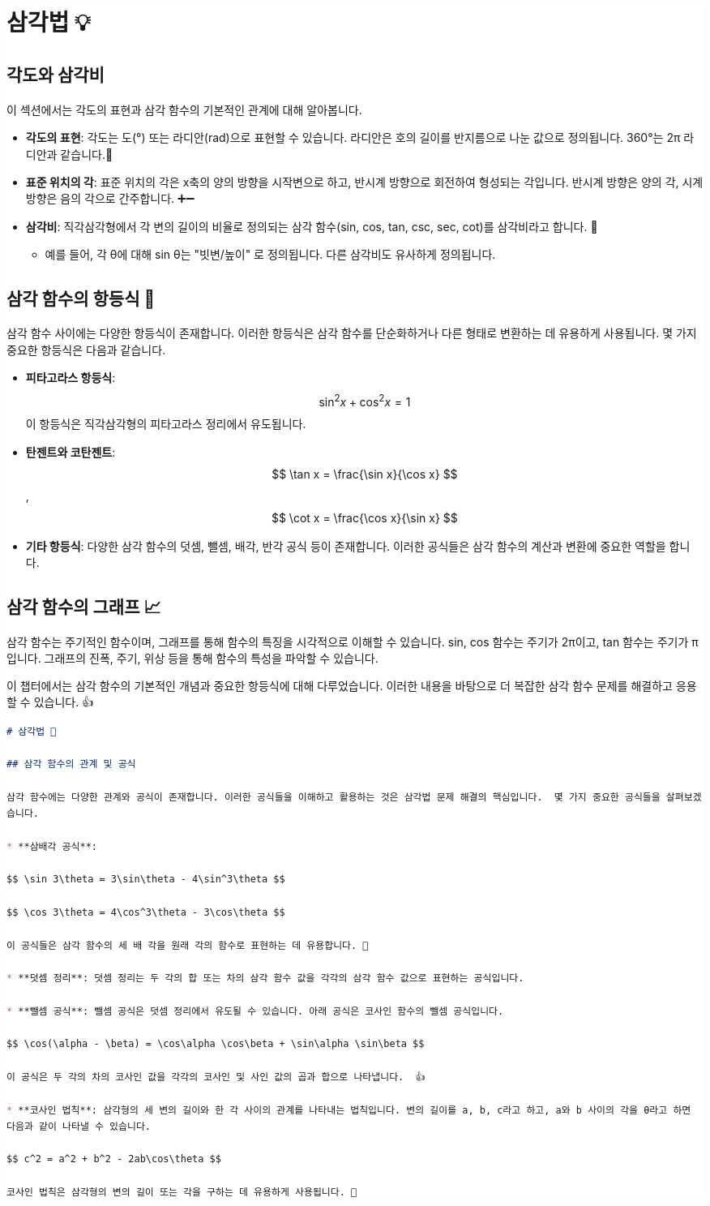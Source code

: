 # 삼각법 💡

## 각도와 삼각비

이 섹션에서는 각도의 표현과 삼각 함수의 기본적인 관계에 대해 알아봅니다.

* **각도의 표현**: 각도는 도(°) 또는 라디안(rad)으로 표현할 수 있습니다.  라디안은 호의 길이를 반지름으로 나눈 값으로 정의됩니다.  360°는 2π 라디안과 같습니다.🔄

* **표준 위치의 각**:  표준 위치의 각은 x축의 양의 방향을 시작변으로 하고, 반시계 방향으로 회전하여 형성되는 각입니다. 반시계 방향은 양의 각, 시계 방향은 음의 각으로 간주합니다. ➕➖

* **삼각비**: 직각삼각형에서 각 변의 길이의 비율로 정의되는 삼각 함수(sin, cos, tan, csc, sec, cot)를 삼각비라고 합니다.  📐

  * 예를 들어, 각 θ에 대해 sin θ는  "빗변/높이" 로 정의됩니다. 다른 삼각비도 유사하게 정의됩니다.

## 삼각 함수의 항등식 📐

삼각 함수 사이에는 다양한 항등식이 존재합니다. 이러한 항등식은 삼각 함수를 단순화하거나 다른 형태로 변환하는 데 유용하게 사용됩니다.  몇 가지 중요한 항등식은 다음과 같습니다.

* **피타고라스 항등식**:  $$ \sin^2 x + \cos^2 x = 1 $$  이 항등식은 직각삼각형의 피타고라스 정리에서 유도됩니다.

* **탄젠트와 코탄젠트**: $$ \tan x = \frac{\sin x}{\cos x} $$ , $$ \cot x = \frac{\cos x}{\sin x} $$

* **기타 항등식**:  다양한 삼각 함수의 덧셈, 뺄셈, 배각, 반각 공식 등이 존재합니다. 이러한 공식들은 삼각 함수의 계산과 변환에 중요한 역할을 합니다.


## 삼각 함수의 그래프 📈

삼각 함수는 주기적인 함수이며, 그래프를 통해 함수의 특징을 시각적으로 이해할 수 있습니다. sin, cos 함수는 주기가 2π이고, tan 함수는 주기가 π입니다.  그래프의 진폭, 주기, 위상 등을 통해 함수의 특성을 파악할 수 있습니다.


이 챕터에서는 삼각 함수의 기본적인 개념과 중요한 항등식에 대해 다루었습니다.  이러한 내용을 바탕으로 더 복잡한 삼각 함수 문제를 해결하고 응용할 수 있습니다. 👍

```markdown
# 삼각법 📐

## 삼각 함수의 관계 및 공식

삼각 함수에는 다양한 관계와 공식이 존재합니다. 이러한 공식들을 이해하고 활용하는 것은 삼각법 문제 해결의 핵심입니다.  몇 가지 중요한 공식들을 살펴보겠습니다.

* **삼배각 공식**:

$$ \sin 3\theta = 3\sin\theta - 4\sin^3\theta $$

$$ \cos 3\theta = 4\cos^3\theta - 3\cos\theta $$

이 공식들은 삼각 함수의 세 배 각을 원래 각의 함수로 표현하는 데 유용합니다. 🤔

* **덧셈 정리**: 덧셈 정리는 두 각의 합 또는 차의 삼각 함수 값을 각각의 삼각 함수 값으로 표현하는 공식입니다.

* **뺄셈 공식**: 뺄셈 공식은 덧셈 정리에서 유도될 수 있습니다. 아래 공식은 코사인 함수의 뺄셈 공식입니다.

$$ \cos(\alpha - \beta) = \cos\alpha \cos\beta + \sin\alpha \sin\beta $$

이 공식은 두 각의 차의 코사인 값을 각각의 코사인 및 사인 값의 곱과 합으로 나타냅니다.  👍

* **코사인 법칙**: 삼각형의 세 변의 길이와 한 각 사이의 관계를 나타내는 법칙입니다. 변의 길이를 a, b, c라고 하고, a와 b 사이의 각을 θ라고 하면 다음과 같이 나타낼 수 있습니다.

$$ c^2 = a^2 + b^2 - 2ab\cos\theta $$

코사인 법칙은 삼각형의 변의 길이 또는 각을 구하는 데 유용하게 사용됩니다. 💯

```